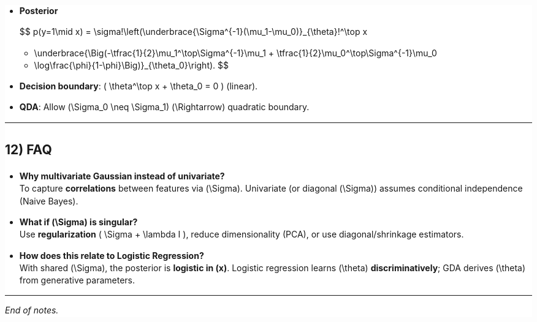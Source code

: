 - **Posterior**

  $$
  p(y=1\mid x) = \sigma\!\left(\underbrace{\Sigma^{-1}(\mu_1-\mu_0)}_{\theta}\!^\top x
  + \underbrace{\Big(-\tfrac{1}{2}\mu_1^\top\Sigma^{-1}\mu_1 + \tfrac{1}{2}\mu_0^\top\Sigma^{-1}\mu_0
  + \log\frac{\phi}{1-\phi}\Big)}_{\theta_0}\right).
  $$

- **Decision boundary**: \( \theta^\top x + \theta_0 = 0 \) (linear).
- **QDA**: Allow \(\Sigma_0 \neq \Sigma_1\) \(\Rightarrow\) quadratic boundary.

---

## 12) FAQ

- **Why multivariate Gaussian instead of univariate?**  
  To capture **correlations** between features via \(\Sigma\). Univariate (or diagonal \(\Sigma\)) assumes conditional independence (Naive Bayes).

- **What if \(\Sigma\) is singular?**  
  Use **regularization** \( \Sigma + \lambda I \), reduce dimensionality (PCA), or use diagonal/shrinkage estimators.

- **How does this relate to Logistic Regression?**  
  With shared \(\Sigma\), the posterior is **logistic in \(x\)**. Logistic regression learns \(\theta\) **discriminatively**; GDA derives \(\theta\) from generative parameters.

---

_End of notes._
